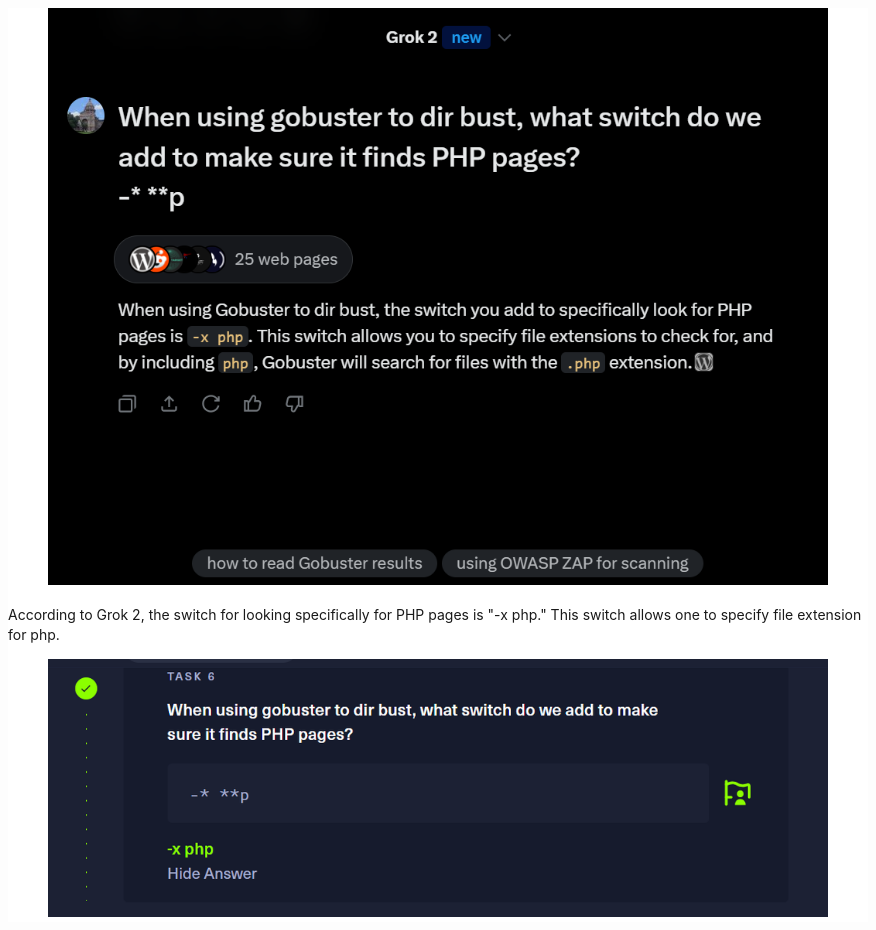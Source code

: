<figure><img src="../../../../.gitbook/assets/image (5) (1).png" alt=""><figcaption></figcaption></figure>

According to Grok 2, the switch for looking specifically for PHP pages is "-x php." This switch allows one to specify file extension for php.

<figure><img src="../../../../.gitbook/assets/image (6).png" alt=""><figcaption></figcaption></figure>
